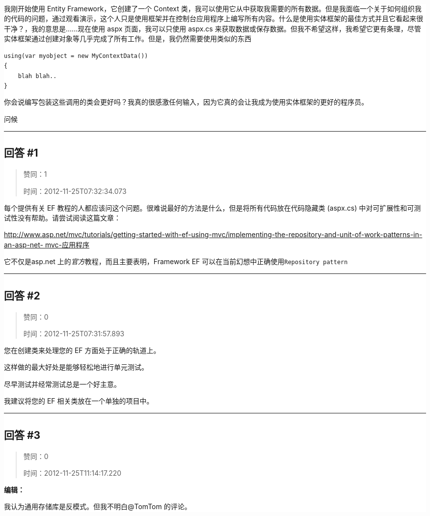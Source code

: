 我刚开始使用 Entity Framework，它创建了一个 Context 类，我可以使用它从中获取我需要的所有数据。但是我面临一个关于如何组织我的代码的问题，通过观看演示，这个人只是使​​用框架并在控制台应用程序上编写所有内容。什么是使用实体框架的最佳方式并且它看起来很干净？，我的意思是......现在使用 aspx 页面，我可以只使用 aspx.cs 来获取数据或保存数据。但我不希望这样，我希望它更有条理，尽管实体框架通过创建对象等几乎完成了所有工作。但是，我仍然需要使用类似的东西

```
using(var myobject = new MyContextData())
{
    blah blah..
} 
```

你会说编写包装这些调用的类会更好吗？我真的很感激任何输入，因为它真的会让我成为使用实体框架的更好的程序员。

问候

* * *

## 回答 #1

> 赞同：1
> 
> 时间：2012-11-25T07:32:34.073

每个提供有关 EF 教程的人都应该问这个问题。很难说最好的方法是什么，但是将所有代码放在代码隐藏类 (aspx.cs) 中对可扩展性和可测试性没有帮助。请尝试阅读这篇文章：

[http://www.asp.net/mvc/tutorials/getting-started-with-ef-using-mvc/implementing-the-repository-and-unit-of-work-patterns-in-an-asp-net- mvc-应用程序](http://www.asp.net/mvc/tutorials/getting-started-with-ef-using-mvc/implementing-the-repository-and-unit-of-work-patterns-in-an-asp-net-mvc-application)

它不仅是asp.net 上的*官方*教程，而且主要表明，Framework EF 可以在当前幻想中正确使用`Repository pattern`

* * *

## 回答 #2

> 赞同：0
> 
> 时间：2012-11-25T07:31:57.893

您在创建类来处理您的 EF 方面处于正确的轨道上。

这样做的最大好处是能够轻松地进行单元测试。

尽早测试并经常测试总是一个好主意。

我建议将您的 EF 相关类放在一个单独的项目中。

* * *

## 回答 #3

> 赞同：0
> 
> 时间：2012-11-25T11:14:17.220

**编辑：**

我认为通用存储库是反模式。但我不明白@TomTom 的评论。
